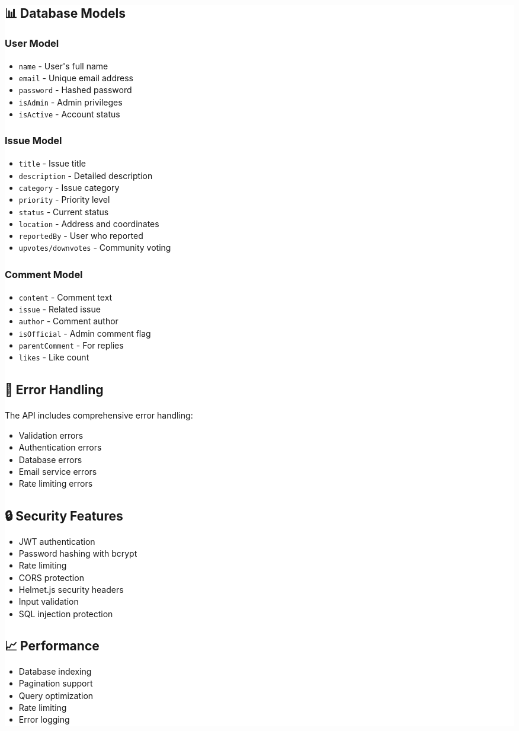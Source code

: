 ## 📊 Database Models

### User Model
- `name` - User's full name
- `email` - Unique email address
- `password` - Hashed password
- `isAdmin` - Admin privileges
- `isActive` - Account status

### Issue Model
- `title` - Issue title
- `description` - Detailed description
- `category` - Issue category
- `priority` - Priority level
- `status` - Current status
- `location` - Address and coordinates
- `reportedBy` - User who reported
- `upvotes/downvotes` - Community voting

### Comment Model
- `content` - Comment text
- `issue` - Related issue
- `author` - Comment author
- `isOfficial` - Admin comment flag
- `parentComment` - For replies
- `likes` - Like count

## 🚨 Error Handling

The API includes comprehensive error handling:
- Validation errors
- Authentication errors
- Database errors
- Email service errors
- Rate limiting errors

## 🔒 Security Features

- JWT authentication
- Password hashing with bcrypt
- Rate limiting
- CORS protection
- Helmet.js security headers
- Input validation
- SQL injection protection

## 📈 Performance

- Database indexing
- Pagination support
- Query optimization
- Rate limiting
- Error logging
